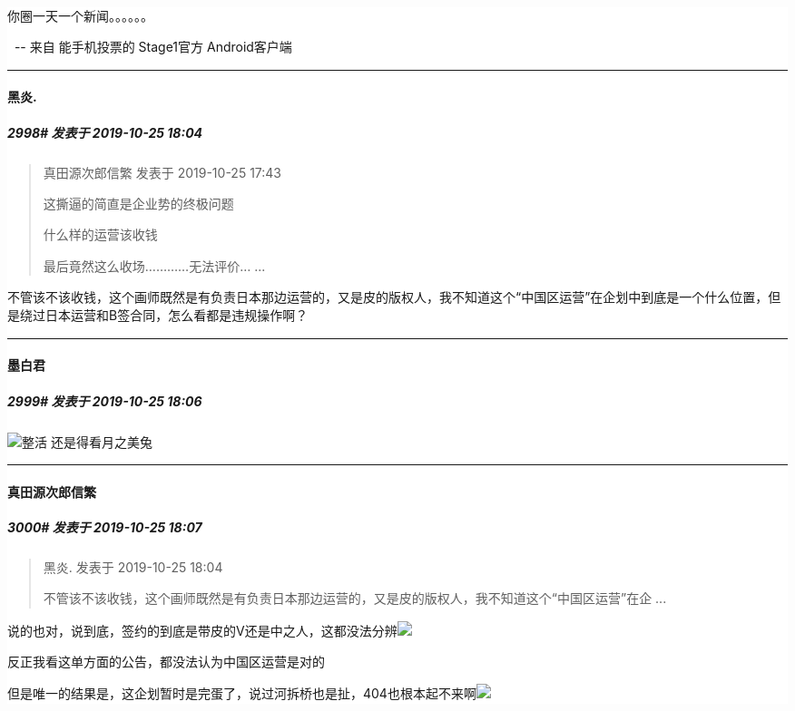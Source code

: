 


你圈一天一个新闻。。。。。。

  -- 来自 能手机投票的 Stage1官方 Android客户端







-----

####  黑炎.  
##### 2998#       发表于 2019-10-25 18:04



<blockquote>真田源次郎信繁 发表于 2019-10-25 17:43

这撕逼的简直是企业势的终极问题

什么样的运营该收钱

最后竟然这么收场…………无法评价… ...</blockquote>
不管该不该收钱，这个画师既然是有负责日本那边运营的，又是皮的版权人，我不知道这个“中国区运营”在企划中到底是一个什么位置，但是绕过日本运营和B签合同，怎么看都是违规操作啊？







-----

####  墨白君  
##### 2999#       发表于 2019-10-25 18:06



<img src="https://static.saraba1st.com/image/smiley/face2017/067.png" referrerpolicy="no-referrer">整活 还是得看月之美兔







-----

####  真田源次郎信繁  
##### 3000#       发表于 2019-10-25 18:07



<blockquote>黑炎. 发表于 2019-10-25 18:04

不管该不该收钱，这个画师既然是有负责日本那边运营的，又是皮的版权人，我不知道这个“中国区运营”在企 ...</blockquote>
说的也对，说到底，签约的到底是带皮的V还是中之人，这都没法分辨<img src="https://static.saraba1st.com/image/smiley/face2017/002.png" referrerpolicy="no-referrer">

反正我看这单方面的公告，都没法认为中国区运营是对的

但是唯一的结果是，这企划暂时是完蛋了，说过河拆桥也是扯，404也根本起不来啊<img src="https://static.saraba1st.com/image/smiley/face2017/002.png" referrerpolicy="no-referrer">

